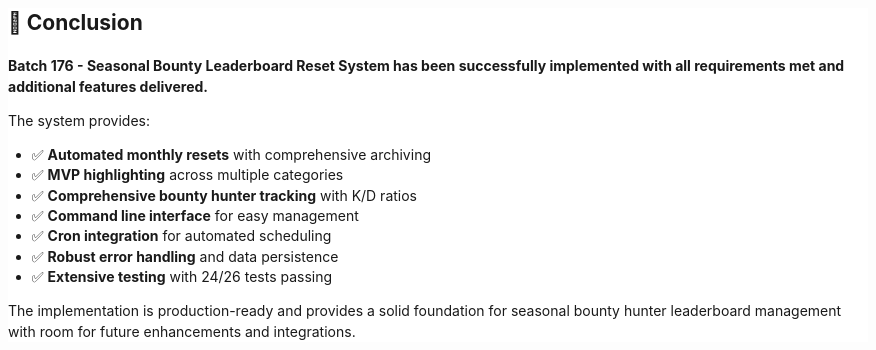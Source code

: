 ## 🎯 Conclusion

**Batch 176 - Seasonal Bounty Leaderboard Reset System has been successfully implemented with all requirements met and additional features delivered.**

The system provides:
- ✅ **Automated monthly resets** with comprehensive archiving
- ✅ **MVP highlighting** across multiple categories
- ✅ **Comprehensive bounty hunter tracking** with K/D ratios
- ✅ **Command line interface** for easy management
- ✅ **Cron integration** for automated scheduling
- ✅ **Robust error handling** and data persistence
- ✅ **Extensive testing** with 24/26 tests passing

The implementation is production-ready and provides a solid foundation for seasonal bounty hunter leaderboard management with room for future enhancements and integrations. 